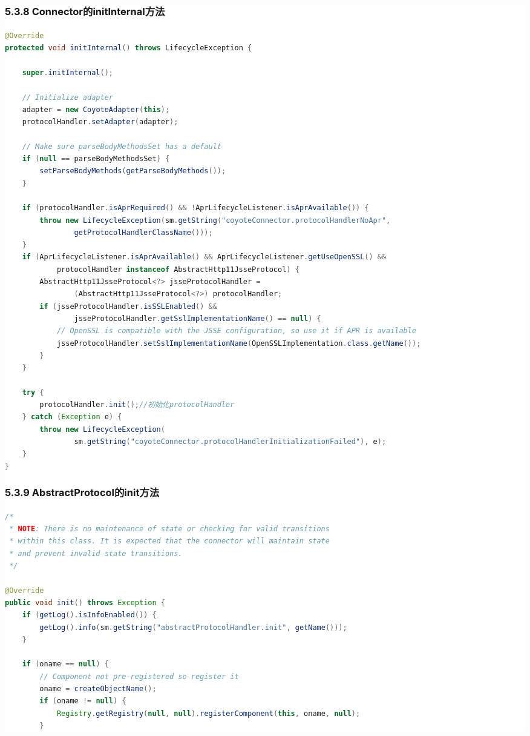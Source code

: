 
### 5.3.8 Connector的initInternal方法


```java
@Override
protected void initInternal() throws LifecycleException {

    super.initInternal();

    // Initialize adapter
    adapter = new CoyoteAdapter(this);
    protocolHandler.setAdapter(adapter);

    // Make sure parseBodyMethodsSet has a default
    if (null == parseBodyMethodsSet) {
        setParseBodyMethods(getParseBodyMethods());
    }

    if (protocolHandler.isAprRequired() && !AprLifecycleListener.isAprAvailable()) {
        throw new LifecycleException(sm.getString("coyoteConnector.protocolHandlerNoApr",
                getProtocolHandlerClassName()));
    }
    if (AprLifecycleListener.isAprAvailable() && AprLifecycleListener.getUseOpenSSL() &&
            protocolHandler instanceof AbstractHttp11JsseProtocol) {
        AbstractHttp11JsseProtocol<?> jsseProtocolHandler =
                (AbstractHttp11JsseProtocol<?>) protocolHandler;
        if (jsseProtocolHandler.isSSLEnabled() &&
                jsseProtocolHandler.getSslImplementationName() == null) {
            // OpenSSL is compatible with the JSSE configuration, so use it if APR is available
            jsseProtocolHandler.setSslImplementationName(OpenSSLImplementation.class.getName());
        }
    }

    try {
        protocolHandler.init();//初始化protocolHandler
    } catch (Exception e) {
        throw new LifecycleException(
                sm.getString("coyoteConnector.protocolHandlerInitializationFailed"), e);
    }
}
```


### 5.3.9 AbstractProtocol的init方法


```java
/*
 * NOTE: There is no maintenance of state or checking for valid transitions
 * within this class. It is expected that the connector will maintain state
 * and prevent invalid state transitions.
 */

@Override
public void init() throws Exception {
    if (getLog().isInfoEnabled()) {
        getLog().info(sm.getString("abstractProtocolHandler.init", getName()));
    }

    if (oname == null) {
        // Component not pre-registered so register it
        oname = createObjectName();
        if (oname != null) {
            Registry.getRegistry(null, null).registerComponent(this, oname, null);
        }
```